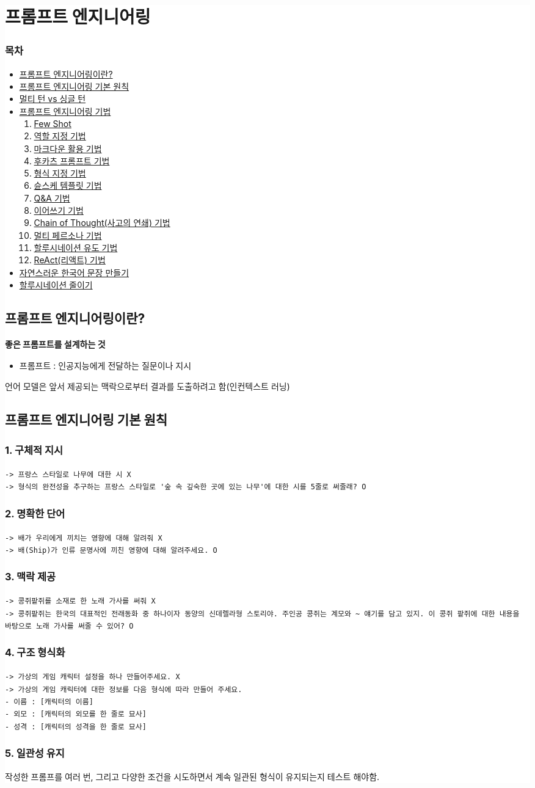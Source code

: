 # 프롬프트 엔지니어링

### 목차
- [프롬프트 엔지니어링이란?](#프롬프트-엔지니어링이란)
- [프롬프트 엔지니어링 기본 원칙](#프롬프트-엔지니어링-기본-원칙)
- [멀티 턴 vs 싱글 턴](#멀티-턴-vs-싱글-턴)
- [프롬프트 엔지니어링 기법](#프롬프트-엔지니어링-기법)
    1. [Few Shot](#1-few-shot)
    2. [역할 지정 기법](#2-역할-지정-기법)
    3. [마크다운 활용 기법](#3-마크다운-활용-기법)
    4. [후카츠 프롬프트 기법](#4-후카츠-프롬프트-기법)
    5. [형식 지정 기법](#5-형식-지정-기법)
    6. [슌스케 템플릿 기법](#6-슌스케-템플릿-기법)
    7. [Q&A 기법](#7-qa-기법)
    8. [이어쓰기 기법](#8-이어쓰기-기법)
    9. [Chain of Thought(사고의 연쇄) 기법](#9-chain-of-thought사고의-연쇄-기법)
    10. [멀티 페르소나 기법](#10-멀티-페르소나-기법)
    11. [할루시네이션 유도 기법](#11-할루시네이션-유도-기법)
    12. [ReAct(리액트) 기법](#12-react리액트-기법)
- [자연스러운 한국어 문장 만들기](#자연스러운-한국어-문장-만들기)
- [할루시네이션 줄이기](#할루시네이션-줄이기)


## 프롬프트 엔지니어링이란?
**좋은 프롬프트를 설계하는 것**
- 프롬프트 : 인공지능에게 전달하는 질문이나 지시

언어 모델은 앞서 제공되는 맥락으로부터 결과를 도출하려고 함(인컨텍스트 러닝)

## 프롬프트 엔지니어링 기본 원칙
### 1. 구체적 지시
```
-> 프랑스 스타일로 나무에 대한 시 X
-> 형식의 완전성을 추구하는 프랑스 스타일로 '숲 속 깊숙한 곳에 있는 나무'에 대한 시를 5줄로 써줄래? O
```
### 2. 명확한 단어
```
-> 배가 우리에게 끼치는 영향에 대해 알려줘 X
-> 배(Ship)가 인류 문명사에 끼친 영향에 대해 알려주세요. O
```
### 3. 맥락 제공
```
-> 콩쥐팥쥐를 소재로 한 노래 가사를 써줘 X
-> 콩쥐팥쥐는 한국의 대표적인 전래동화 중 하나이자 동양의 신데렐라형 스토리야. 주인공 콩쥐는 계모와 ~ 얘기를 담고 있지. 이 콩쥐 팥쥐에 대한 내용을 바탕으로 노래 가사를 써줄 수 있어? O
```
### 4. 구조 형식화
```
-> 가상의 게임 캐릭터 설정을 하나 만들어주세요. X
-> 가상의 게임 캐릭터에 대한 정보를 다음 형식에 따라 만들어 주세요.
- 이름 : [캐릭터의 이름]
- 외모 : [캐릭터의 외모를 한 줄로 묘사]
- 성격 : [캐릭터의 성격을 한 줄로 묘사]
```
### 5. 일관성 유지
작성한 프롬프를 여러 번, 그리고 다양한 조건을 시도하면서 계속 일관된 형식이 유지되는지 테스트 해야함.
